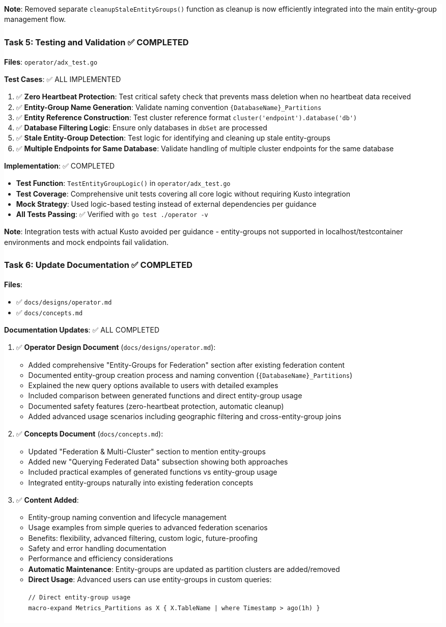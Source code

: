**Note**: Removed separate `cleanupStaleEntityGroups()` function as cleanup is now efficiently integrated into the main entity-group management flow.

### Task 5: Testing and Validation ✅ COMPLETED
**Files**: `operator/adx_test.go`

**Test Cases**: ✅ ALL IMPLEMENTED
1. ✅ **Zero Heartbeat Protection**: Test critical safety check that prevents mass deletion when no heartbeat data received
2. ✅ **Entity-Group Name Generation**: Validate naming convention `{DatabaseName}_Partitions`
3. ✅ **Entity Reference Construction**: Test cluster reference format `cluster('endpoint').database('db')`
4. ✅ **Database Filtering Logic**: Ensure only databases in `dbSet` are processed
5. ✅ **Stale Entity-Group Detection**: Test logic for identifying and cleaning up stale entity-groups
6. ✅ **Multiple Endpoints for Same Database**: Validate handling of multiple cluster endpoints for the same database

**Implementation**: ✅ COMPLETED
- **Test Function**: `TestEntityGroupLogic()` in `operator/adx_test.go`
- **Test Coverage**: Comprehensive unit tests covering all core logic without requiring Kusto integration
- **Mock Strategy**: Used logic-based testing instead of external dependencies per guidance
- **All Tests Passing**: ✅ Verified with `go test ./operator -v`

**Note**: Integration tests with actual Kusto avoided per guidance - entity-groups not supported in localhost/testcontainer environments and mock endpoints fail validation.

### Task 6: Update Documentation ✅ COMPLETED
**Files**: 
- ✅ `docs/designs/operator.md` 
- ✅ `docs/concepts.md`

**Documentation Updates**: ✅ ALL COMPLETED
1. ✅ **Operator Design Document** (`docs/designs/operator.md`):
   - Added comprehensive "Entity-Groups for Federation" section after existing federation content
   - Documented entity-group creation process and naming convention (`{DatabaseName}_Partitions`)
   - Explained the new query options available to users with detailed examples
   - Included comparison between generated functions and direct entity-group usage
   - Documented safety features (zero-heartbeat protection, automatic cleanup)
   - Added advanced usage scenarios including geographic filtering and cross-entity-group joins

2. ✅ **Concepts Document** (`docs/concepts.md`):
   - Updated "Federation & Multi-Cluster" section to mention entity-groups
   - Added new "Querying Federated Data" subsection showing both approaches
   - Included practical examples of generated functions vs entity-group usage
   - Integrated entity-groups naturally into existing federation concepts

3. ✅ **Content Added**:
   - Entity-group naming convention and lifecycle management
   - Usage examples from simple queries to advanced federation scenarios  
   - Benefits: flexibility, advanced filtering, custom logic, future-proofing
   - Safety and error handling documentation
   - Performance and efficiency considerations
   - **Automatic Maintenance**: Entity-groups are updated as partition clusters are added/removed
   - **Direct Usage**: Advanced users can use entity-groups in custom queries:
     ```kusto
     // Direct entity-group usage
     macro-expand Metrics_Partitions as X { X.TableName | where Timestamp > ago(1h) }
     